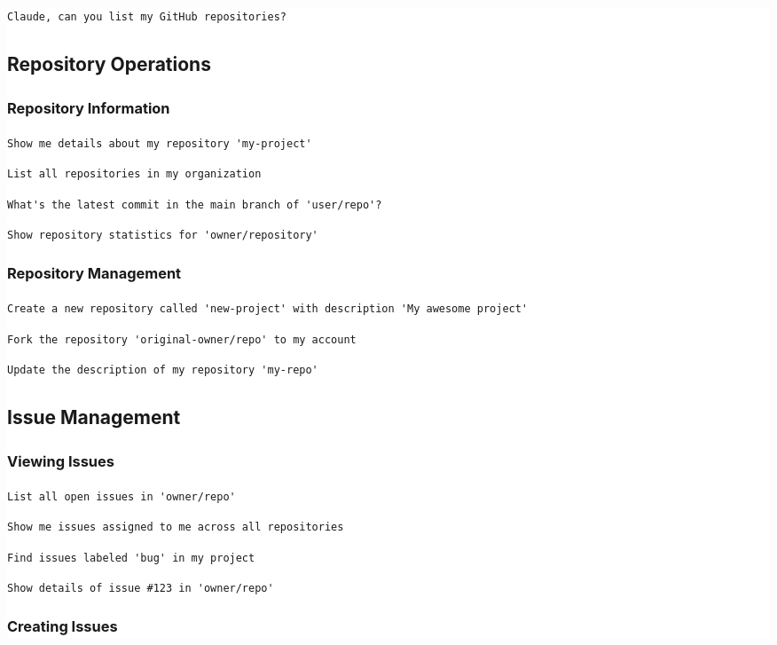 ```
Claude, can you list my GitHub repositories?
```

## Repository Operations

### Repository Information

```
Show me details about my repository 'my-project'
```

```
List all repositories in my organization
```

```
What's the latest commit in the main branch of 'user/repo'?
```

```
Show repository statistics for 'owner/repository'
```

### Repository Management

```
Create a new repository called 'new-project' with description 'My awesome project'
```

```
Fork the repository 'original-owner/repo' to my account
```

```
Update the description of my repository 'my-repo'
```

## Issue Management

### Viewing Issues

```
List all open issues in 'owner/repo'
```

```
Show me issues assigned to me across all repositories
```

```
Find issues labeled 'bug' in my project
```

```
Show details of issue #123 in 'owner/repo'
```

### Creating Issues

